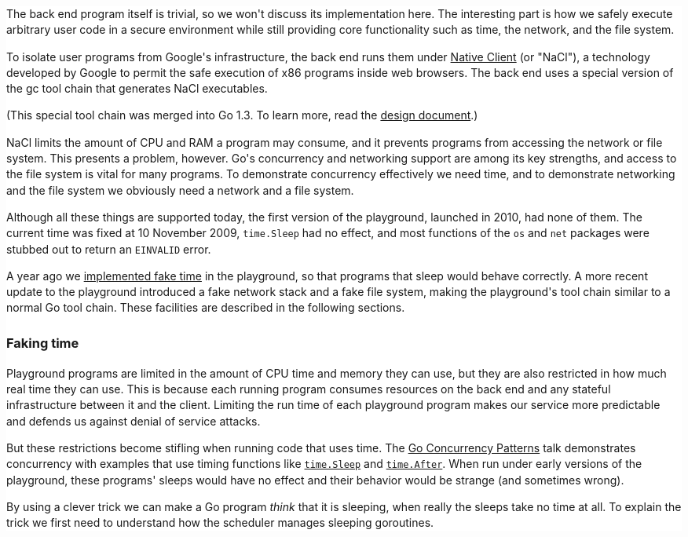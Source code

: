 The back end program itself is trivial, so we won't discuss its implementation
here. The interesting part is how we safely execute arbitrary user code in a
secure environment while still providing core functionality such as time, the
network, and the file system.

To isolate user programs from Google's infrastructure, the back end runs
them under [Native Client](https://developers.google.com/native-client/)
(or "NaCl"), a technology developed by Google to permit the safe execution of
x86 programs inside web browsers. The back end uses a special version of the gc
tool chain that generates NaCl executables.

(This special tool chain was merged into Go 1.3.
To learn more, read the [design document](/s/go13nacl).)

NaCl limits the amount of CPU and RAM a program may consume, and it prevents
programs from accessing the network or file system.
This presents a problem, however.
Go's concurrency and networking support are among its key strengths,
and access to the file system is vital for many programs.
To demonstrate concurrency effectively we need time, and to demonstrate
networking and the file system we obviously need a network and a file system.

Although all these things are supported today, the first version of the
playground, launched in 2010, had none of them.
The current time was fixed at 10 November 2009, `time.Sleep` had no effect,
and most functions of the `os` and `net` packages were stubbed out to
return an `EINVALID` error.

A year ago we
[implemented fake time](https://groups.google.com/d/msg/golang-nuts/JBsCrDEVyVE/30MaQsiQcWoJ)
in the playground, so that programs that sleep would behave correctly.
A more recent update to the playground introduced a fake network stack and a
fake file system, making the playground's tool chain similar to a normal
Go tool chain.
These facilities are described in the following sections.

### Faking time

Playground programs are limited in the amount of CPU time and memory they can
use, but they are also restricted in how much real time they can use.
This is because each running program consumes resources on the back end
and any stateful infrastructure between it and the client.
Limiting the run time of each playground program makes our service more
predictable and defends us against denial of service attacks.

But these restrictions become stifling when running code that uses time.
The [Go Concurrency Patterns](https://talks.golang.org/2012/concurrency.slide)
talk demonstrates concurrency with examples that use timing functions like
[`time.Sleep`](/pkg/time/#Sleep) and
[`time.After`](/pkg/time/#After).
When run under early versions of the playground, these programs' sleeps would
have no effect and their behavior would be strange (and sometimes wrong).

By using a clever trick we can make a Go program _think_ that it is sleeping,
when really the sleeps take no time at all.
To explain the trick we first need to understand how the scheduler manages
sleeping goroutines.
